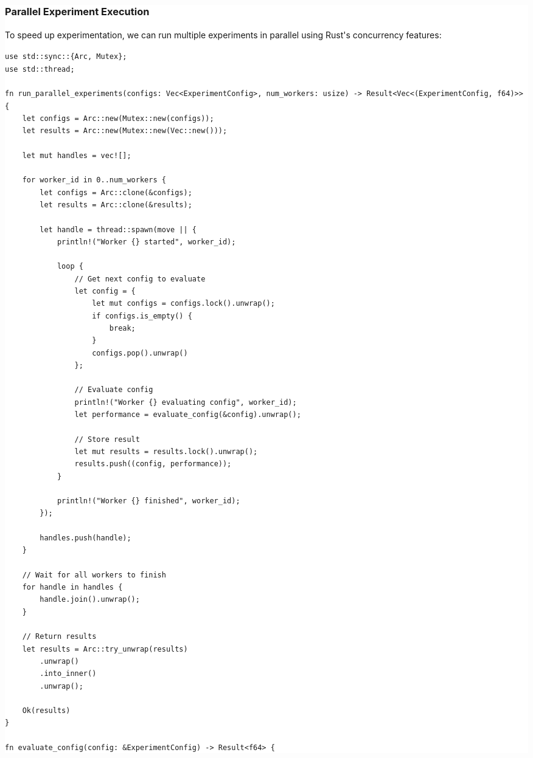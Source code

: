 
### Parallel Experiment Execution

To speed up experimentation, we can run multiple experiments in parallel using Rust's concurrency features:

```
use std::sync::{Arc, Mutex};
use std::thread;

fn run_parallel_experiments(configs: Vec<ExperimentConfig>, num_workers: usize) -> Result<Vec<(ExperimentConfig, f64)>> {
    let configs = Arc::new(Mutex::new(configs));
    let results = Arc::new(Mutex::new(Vec::new()));
    
    let mut handles = vec![];
    
    for worker_id in 0..num_workers {
        let configs = Arc::clone(&configs);
        let results = Arc::clone(&results);
        
        let handle = thread::spawn(move || {
            println!("Worker {} started", worker_id);
            
            loop {
                // Get next config to evaluate
                let config = {
                    let mut configs = configs.lock().unwrap();
                    if configs.is_empty() {
                        break;
                    }
                    configs.pop().unwrap()
                };
                
                // Evaluate config
                println!("Worker {} evaluating config", worker_id);
                let performance = evaluate_config(&config).unwrap();
                
                // Store result
                let mut results = results.lock().unwrap();
                results.push((config, performance));
            }
            
            println!("Worker {} finished", worker_id);
        });
        
        handles.push(handle);
    }
    
    // Wait for all workers to finish
    for handle in handles {
        handle.join().unwrap();
    }
    
    // Return results
    let results = Arc::try_unwrap(results)
        .unwrap()
        .into_inner()
        .unwrap();
    
    Ok(results)
}

fn evaluate_config(config: &ExperimentConfig) -> Result<f64> {
```